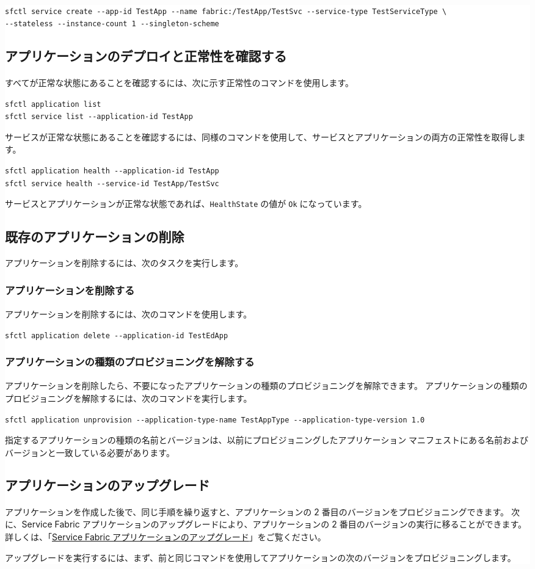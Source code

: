 ```azurecli
sfctl service create --app-id TestApp --name fabric:/TestApp/TestSvc --service-type TestServiceType \
--stateless --instance-count 1 --singleton-scheme
```

## <a name="verify-application-deployment-and-health"></a>アプリケーションのデプロイと正常性を確認する

すべてが正常な状態にあることを確認するには、次に示す正常性のコマンドを使用します。

```azurecli
sfctl application list
sfctl service list --application-id TestApp
```

サービスが正常な状態にあることを確認するには、同様のコマンドを使用して、サービスとアプリケーションの両方の正常性を取得します。

```azurecli
sfctl application health --application-id TestApp
sfctl service health --service-id TestApp/TestSvc
```

サービスとアプリケーションが正常な状態であれば、`HealthState` の値が `Ok` になっています。

## <a name="remove-an-existing-application"></a>既存のアプリケーションの削除

アプリケーションを削除するには、次のタスクを実行します。

### <a name="delete-the-application"></a>アプリケーションを削除する

アプリケーションを削除するには、次のコマンドを使用します。

```azurecli
sfctl application delete --application-id TestEdApp
```

### <a name="unprovision-the-application-type"></a>アプリケーションの種類のプロビジョニングを解除する

アプリケーションを削除したら、不要になったアプリケーションの種類のプロビジョニングを解除できます。 アプリケーションの種類のプロビジョニングを解除するには、次のコマンドを実行します。

```azurecli
sfctl application unprovision --application-type-name TestAppType --application-type-version 1.0
```

指定するアプリケーションの種類の名前とバージョンは、以前にプロビジョニングしたアプリケーション マニフェストにある名前およびバージョンと一致している必要があります。

## <a name="upgrade-application"></a>アプリケーションのアップグレード

アプリケーションを作成した後で、同じ手順を繰り返すと、アプリケーションの 2 番目のバージョンをプロビジョニングできます。 次に、Service Fabric アプリケーションのアップグレードにより、アプリケーションの 2 番目のバージョンの実行に移ることができます。 詳しくは、「[Service Fabric アプリケーションのアップグレード](service-fabric-application-upgrade.md)」をご覧ください。

アップグレードを実行するには、まず、前と同じコマンドを使用してアプリケーションの次のバージョンをプロビジョニングします。
